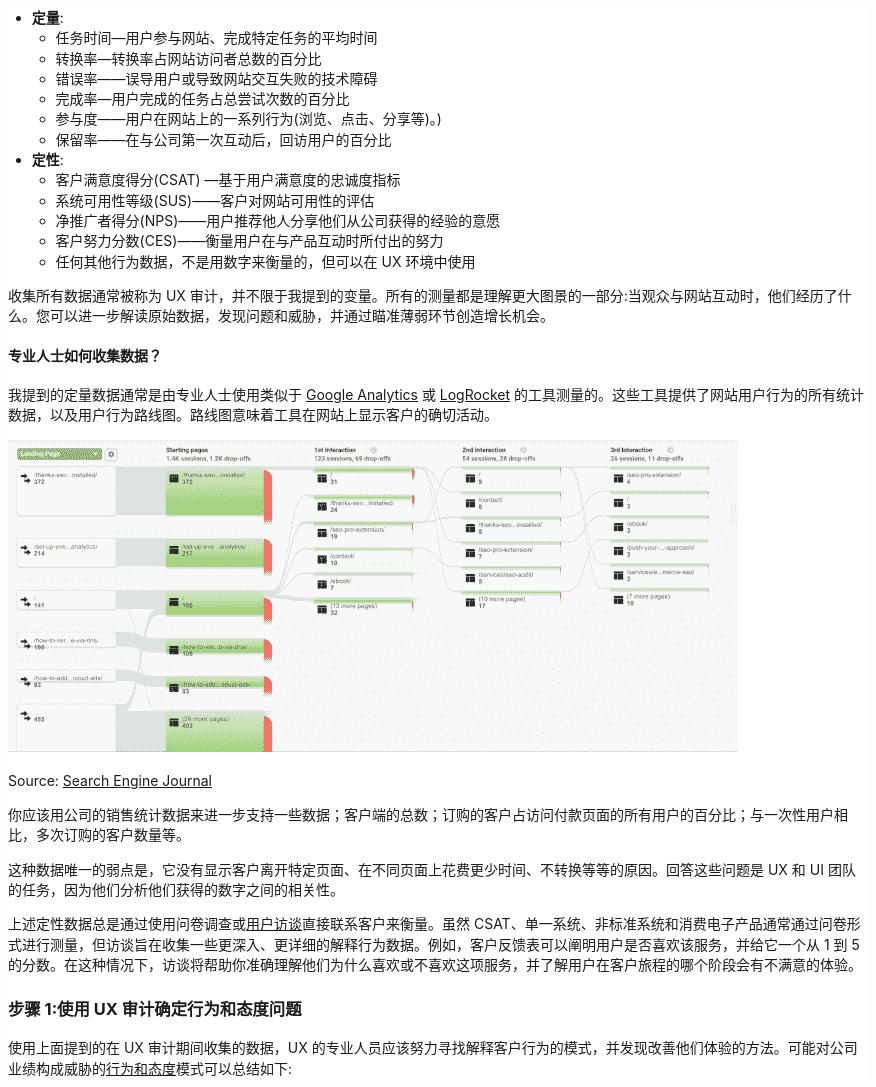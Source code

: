 *   **定量**:
    *   任务时间—用户参与网站、完成特定任务的平均时间
    *   转换率—转换率占网站访问者总数的百分比
    *   错误率——误导用户或导致网站交互失败的技术障碍
    *   完成率—用户完成的任务占总尝试次数的百分比
    *   参与度——用户在网站上的一系列行为(浏览、点击、分享等)。)
    *   保留率——在与公司第一次互动后，回访用户的百分比
*   **定性**:
    *   客户满意度得分(CSAT) —基于用户满意度的忠诚度指标
    *   系统可用性等级(SUS)——客户对网站可用性的评估
    *   净推广者得分(NPS)——用户推荐他人分享他们从公司获得的经验的意愿
    *   客户努力分数(CES)——衡量用户在与产品互动时所付出的努力
    *   任何其他行为数据，不是用数字来衡量的，但可以在 UX 环境中使用

收集所有数据通常被称为 UX 审计，并不限于我提到的变量。所有的测量都是理解更大图景的一部分:当观众与网站互动时，他们经历了什么。您可以进一步解读原始数据，发现问题和威胁，并通过瞄准薄弱环节创造增长机会。

#### 专业人士如何收集数据？

我提到的定量数据通常是由专业人士使用类似于 [Google Analytics](https://analytics.google.com/) 或 [LogRocket](https://logrocket.com/) 的工具测量的。这些工具提供了网站用户行为的所有统计数据，以及用户行为路线图。路线图意味着工具在网站上显示客户的确切活动。

![Behavioral Roadmap](img/15480d3b73ffd42f4235fc0a133f8c19.png)

Source: [Search Engine Journal](https://www.searchenginejournal.com/google-analytics-user-behavior/202964/)

你应该用公司的销售统计数据来进一步支持一些数据；客户端的总数；订购的客户占访问付款页面的所有用户的百分比；与一次性用户相比，多次订购的客户数量等。

这种数据唯一的弱点是，它没有显示客户离开特定页面、在不同页面上花费更少时间、不转换等等的原因。回答这些问题是 UX 和 UI 团队的任务，因为他们分析他们获得的数字之间的相关性。

上述定性数据总是通过使用问卷调查或[用户访谈](https://blog.logrocket.com/ux-design/mastering-ux-user-interviews/)直接联系客户来衡量。虽然 CSAT、单一系统、非标准系统和消费电子产品通常通过问卷形式进行测量，但访谈旨在收集一些更深入、更详细的解释行为数据。例如，客户反馈表可以阐明用户是否喜欢该服务，并给它一个从 1 到 5 的分数。在这种情况下，访谈将帮助你准确理解他们为什么喜欢或不喜欢这项服务，并了解用户在客户旅程的哪个阶段会有不满意的体验。

### 步骤 1:使用 UX 审计确定行为和态度问题

使用上面提到的在 UX 审计期间收集的数据，UX 的专业人员应该努力寻找解释客户行为的模式，并发现改善他们体验的方法。可能对公司业绩构成威胁的[行为和态度](https://blog.logrocket.com/ux-design/using-behavioral-attitudinal-data/)模式可以总结如下:
